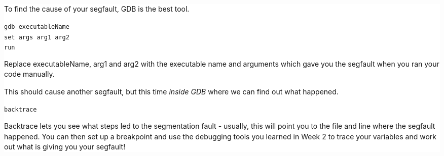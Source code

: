To find the cause of your segfault, GDB is the best tool.

```
gdb executableName
set args arg1 arg2
run
```
Replace executableName, arg1 and arg2 with the executable name and arguments which gave you the segfault when you ran your code manually.

This should cause another segfault, but this time *inside GDB* where we can find out what happened.
```
backtrace
```

Backtrace lets you see what steps led to the segmentation fault - usually, this will point you to the file and line where the segfault happened. You can then set up a breakpoint and use the debugging tools you learned in Week 2 to trace your variables and work out what is giving you your segfault!
